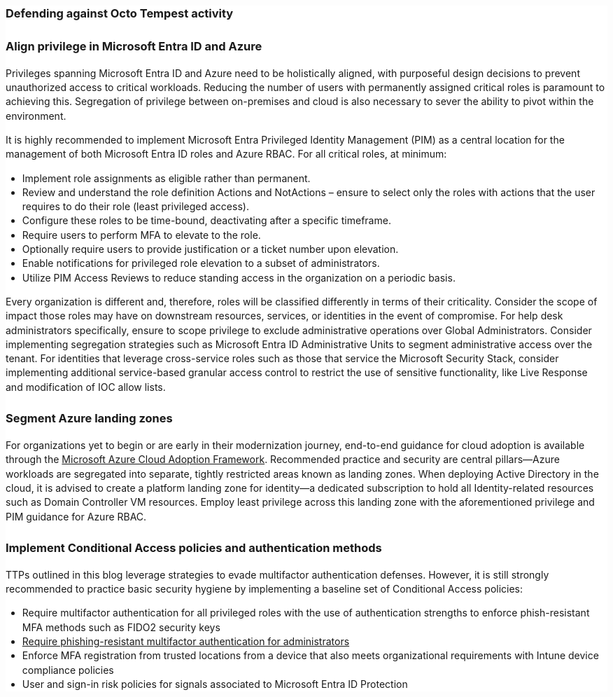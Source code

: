 ### **Defending against Octo Tempest activity**

### **Align privilege in Microsoft Entra ID and Azure**

Privileges spanning Microsoft Entra ID and Azure need to be holistically aligned, with purposeful design decisions to prevent unauthorized access to critical workloads. Reducing the number of users with permanently assigned critical roles is paramount to achieving this. Segregation of privilege between on-premises and cloud is also necessary to sever the ability to pivot within the environment.

It is highly recommended to implement Microsoft Entra Privileged Identity Management (PIM) as a central location for the management of both Microsoft Entra ID roles and Azure RBAC. For all critical roles, at minimum:

- Implement role assignments as eligible rather than permanent.
- Review and understand the role definition Actions and NotActions – ensure to select only the roles with actions that the user requires to do their role (least privileged access).
- Configure these roles to be time-bound, deactivating after a specific timeframe.
- Require users to perform MFA to elevate to the role.
- Optionally require users to provide justification or a ticket number upon elevation.
- Enable notifications for privileged role elevation to a subset of administrators.
- Utilize PIM Access Reviews to reduce standing access in the organization on a periodic basis.

Every organization is different and, therefore, roles will be classified differently in terms of their criticality. Consider the scope of impact those roles may have on downstream resources, services, or identities in the event of compromise. For help desk administrators specifically, ensure to scope privilege to exclude administrative operations over Global Administrators. Consider implementing segregation strategies such as Microsoft Entra ID Administrative Units to segment administrative access over the tenant. For identities that leverage cross-service roles such as those that service the Microsoft Security Stack, consider implementing additional service-based granular access control to restrict the use of sensitive functionality, like Live Response and modification of IOC allow lists.

### **Segment Azure landing zones**

For organizations yet to begin or are early in their modernization journey, end-to-end guidance for cloud adoption is available through the [Microsoft Azure Cloud Adoption Framework](https://learn.microsoft.com/azure/cloud-adoption-framework/get-started/). Recommended practice and security are central pillars—Azure workloads are segregated into separate, tightly restricted areas known as landing zones. When deploying Active Directory in the cloud, it is advised to create a platform landing zone for identity—a dedicated subscription to hold all Identity-related resources such as Domain Controller VM resources. Employ least privilege across this landing zone with the aforementioned privilege and PIM guidance for Azure RBAC.

### **Implement Conditional Access policies and authentication methods**

TTPs outlined in this blog leverage strategies to evade multifactor authentication defenses. However, it is still strongly recommended to practice basic security hygiene by implementing a baseline set of Conditional Access policies:

- Require multifactor authentication for all privileged roles with the use of authentication strengths to enforce phish-resistant MFA methods such as FIDO2 security keys
- [Require phishing-resistant multifactor authentication for administrators](https://learn.microsoft.com/entra/identity/conditional-access/how-to-policy-phish-resistant-admin-mfa)
- Enforce MFA registration from trusted locations from a device that also meets organizational requirements with Intune device compliance policies
- User and sign-in risk policies for signals associated to Microsoft Entra ID Protection
